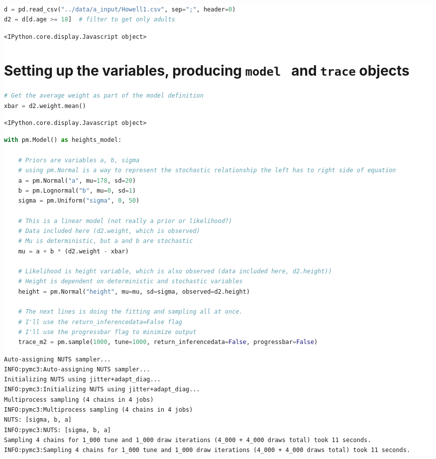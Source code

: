 
```python
d = pd.read_csv("../data/a_input/Howell1.csv", sep=";", header=0)
d2 = d[d.age >= 18]  # filter to get only adults
```


    <IPython.core.display.Javascript object>


# Setting up the variables, producing `model ` and `trace` objects


```python
# Get the average weight as part of the model definition
xbar = d2.weight.mean()
```


    <IPython.core.display.Javascript object>



```python
with pm.Model() as heights_model:

    # Priors are variables a, b, sigma
    # using pm.Normal is a way to represent the stochastic relationship the left has to right side of equation
    a = pm.Normal("a", mu=178, sd=20)
    b = pm.Lognormal("b", mu=0, sd=1)
    sigma = pm.Uniform("sigma", 0, 50)

    # This is a linear model (not really a prior or likelihood?)
    # Data included here (d2.weight, which is observed)
    # Mu is deterministic, but a and b are stochastic
    mu = a + b * (d2.weight - xbar)

    # Likelihood is height variable, which is also observed (data included here, d2.height))
    # Height is dependent on deterministic and stochastic variables
    height = pm.Normal("height", mu=mu, sd=sigma, observed=d2.height)

    # The next lines is doing the fitting and sampling all at once.
    # I'll use the return_inferencedata=False flag
    # I'll use the progressbar flag to minimize output
    trace_m2 = pm.sample(1000, tune=1000, return_inferencedata=False, progressbar=False)
```

    Auto-assigning NUTS sampler...
    INFO:pymc3:Auto-assigning NUTS sampler...
    Initializing NUTS using jitter+adapt_diag...
    INFO:pymc3:Initializing NUTS using jitter+adapt_diag...
    Multiprocess sampling (4 chains in 4 jobs)
    INFO:pymc3:Multiprocess sampling (4 chains in 4 jobs)
    NUTS: [sigma, b, a]
    INFO:pymc3:NUTS: [sigma, b, a]
    Sampling 4 chains for 1_000 tune and 1_000 draw iterations (4_000 + 4_000 draws total) took 11 seconds.
    INFO:pymc3:Sampling 4 chains for 1_000 tune and 1_000 draw iterations (4_000 + 4_000 draws total) took 11 seconds.
